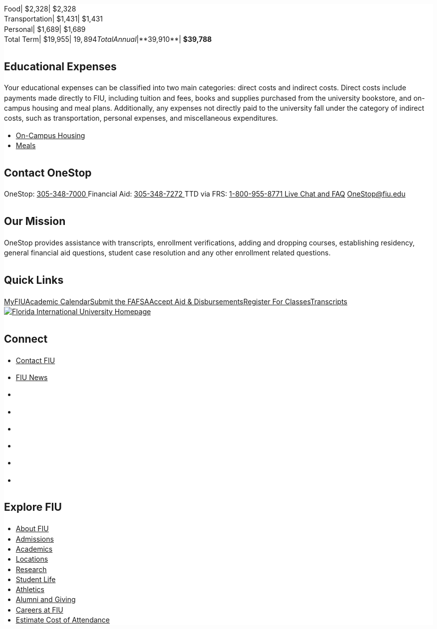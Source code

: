 Food| $2,328| $2,328  
Transportation| $1,431| $1,431  
Personal| $1,689| $1,689  
Total Term| $19,955| $19,894  
Total Annual| **$39,910**| **$39,788**  
## Educational Expenses
Your educational expenses can be classified into two main categories: direct costs and indirect costs. Direct costs include payments made directly to FIU, including tuition and fees, books and supplies purchased from the university bookstore, and on-campus housing and meal plans. Additionally, any expenses not directly paid to the university fall under the category of indirect costs, such as transportation, personal expenses, and miscellaneous expenditures.
  * [On-Campus Housing](https://housing.fiu.edu/)
  * [Meals](https://shop.fiu.edu/dining/panther-dining/)


## Contact OneStop
OneStop: [305-348-7000 ](tel:3053487000) Financial Aid: [305-348-7272 ](tel:3053487272) TTD via FRS: [1-800-955-8771 ](tel:18009558771) [Live Chat and FAQ](https://panther360.my.salesforce-sites.com/onestop) OneStop@fiu.edu
## Our Mission
OneStop provides assistance with transcripts, enrollment verifications, adding and dropping courses, establishing residency, general financial aid questions, student case resolution and any other enrollment related questions.
## Quick Links
[MyFIU](https://my.fiu.edu/)[Academic Calendar](https://onestop.fiu.edu/academic-calendar/index.html)[Submit the FAFSA](https://onestop.fiu.edu/finances/applying-for-aid/apply-for-fafsa/index.html)[Accept Aid & Disbursements](https://onestop.fiu.edu/finances/receiving-aid/accept-aid-disbursements/index.html)[Register For Classes](https://onestop.fiu.edu/registration/class-registration/register-for-classes/index.html)[Transcripts](https://onestop.fiu.edu/registration/academic-records/transcripts/index.html)
[ ![Florida International University Homepage](https://digicdn.fiu.edu/core/_assets/images/footer-logo.svg) ](https://www.fiu.edu/)
## Connect
  * [Contact FIU](https://www.fiu.edu/about/contact-us/index.html)
  * [FIU News](https://news.fiu.edu/)


  * [](https://www.instagram.com/fiuinstagram/)
  * [](https://www.linkedin.com/school/florida-international-university/)
  * [](https://www.facebook.com/floridainternational)
  * [](https://twitter.com/fiu)
  * [](https://www.youtube.com/user/FloridaInternational)
  * [](https://flickr.com/photos/fiu)


## Explore FIU
  * [About FIU](https://www.fiu.edu/about/index.html)
  * [Admissions](https://www.fiu.edu/admissions/index.html)
  * [Academics](https://www.fiu.edu/academics/index.html)
  * [Locations](https://www.fiu.edu/locations/index.html)
  * [Research](https://www.fiu.edu/research/index.html)
  * [Student Life](https://www.fiu.edu/student-life/index.html)
  * [Athletics](https://www.fiu.edu/athletics/index.html)
  * [Alumni and Giving](https://www.fiu.edu/alumni-and-giving/index.html)
  * [Careers at FIU](https://hr.fiu.edu/careers/)
  * [Estimate Cost of Attendance](https://onestop.fiu.edu/finances/estimate-your-costs/)

